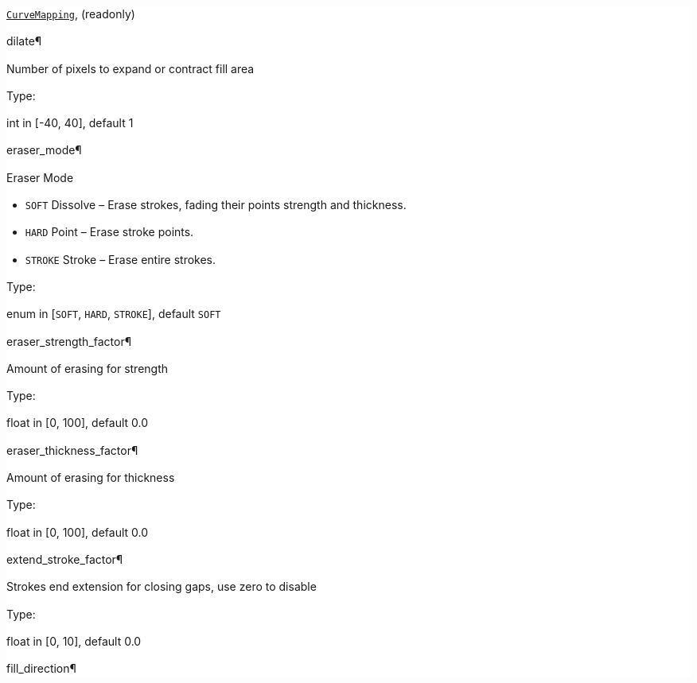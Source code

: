    

[`CurveMapping`](bpy.types.CurveMapping.html#bpy.types.CurveMapping
"bpy.types.CurveMapping"), (readonly)

dilate¶

    

Number of pixels to expand or contract fill area

Type:

    

int in [-40, 40], default 1

eraser_mode¶

    

Eraser Mode

  * `SOFT` Dissolve – Erase strokes, fading their points strength and thickness.

  * `HARD` Point – Erase stroke points.

  * `STROKE` Stroke – Erase entire strokes.

Type:

    

enum in [`SOFT`, `HARD`, `STROKE`], default `SOFT`

eraser_strength_factor¶

    

Amount of erasing for strength

Type:

    

float in [0, 100], default 0.0

eraser_thickness_factor¶

    

Amount of erasing for thickness

Type:

    

float in [0, 100], default 0.0

extend_stroke_factor¶

    

Strokes end extension for closing gaps, use zero to disable

Type:

    

float in [0, 10], default 0.0

fill_direction¶
